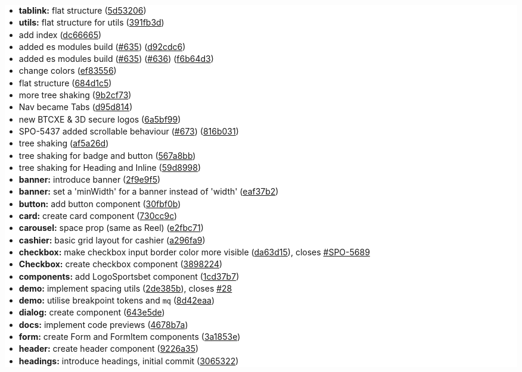 - **tablink:** flat structure ([5d53206](https://github.com/coingaming/moon-design/commit/5d53206a7256af85429f28669b1f78c33bc0c37f))
- **utils:** flat structure for utils ([391fb3d](https://github.com/coingaming/moon-design/commit/391fb3d8e9e2cded796d4bdb4930c8c216d933a8))
- add index ([dc66665](https://github.com/coingaming/moon-design/commit/dc666654b6b2bd3d581924b1f8ae90957e8b2a95))
- added es modules build ([#635](https://github.com/coingaming/moon-design/issues/635)) ([d92cdc6](https://github.com/coingaming/moon-design/commit/d92cdc6e71355b002734631077c806783a871d01))
- added es modules build ([#635](https://github.com/coingaming/moon-design/issues/635)) ([#636](https://github.com/coingaming/moon-design/issues/636)) ([f6b64d3](https://github.com/coingaming/moon-design/commit/f6b64d311976ea00eaa120ff5106110260f52e16))
- change colors ([ef83556](https://github.com/coingaming/moon-design/commit/ef83556a39c98d2aa17fd12b5637e50416b0ef02))
- flat structure ([684d1c5](https://github.com/coingaming/moon-design/commit/684d1c533740483a2154c6fb243c9f1d93a92adb))
- more tree shaking ([9b2cf73](https://github.com/coingaming/moon-design/commit/9b2cf73240b056689aa26bf08e784a201f042200))
- Nav became Tabs ([d95d814](https://github.com/coingaming/moon-design/commit/d95d814d50e14739b875d547a8d8371a2dda3372))
- new BTCXE & 3D secure logos ([6a5bf99](https://github.com/coingaming/moon-design/commit/6a5bf995ee9f02d3cba7aaa2839056c97898df86))
- SPO-5437 added scrollable behaviour ([#673](https://github.com/coingaming/moon-design/issues/673)) ([816b031](https://github.com/coingaming/moon-design/commit/816b031f965e200a2fba9ec8edeb5178e691957a))
- tree shaking ([af5a26d](https://github.com/coingaming/moon-design/commit/af5a26dba7f7a818763c8d0171c5ba0749c28400))
- tree shaking for badge and button ([567a8bb](https://github.com/coingaming/moon-design/commit/567a8bb46d30e32640d4b6529b398f7752ee4280))
- tree shaking for Heading and Inline ([59d8998](https://github.com/coingaming/moon-design/commit/59d8998abc677b17ea76edef73d64930a9a6d03b))
- **banner:** introduce banner ([2f9e9f5](https://github.com/coingaming/moon-design/commit/2f9e9f508cd6d2468bc060f33696fab149f21870))
- **banner:** set a 'minWidth' for a banner instead of 'width' ([eaf37b2](https://github.com/coingaming/moon-design/commit/eaf37b21861f90e74292488bd2659863d1f2026b))
- **button:** add button component ([30fbf0b](https://github.com/coingaming/moon-design/commit/30fbf0b53fc593fefb892a4508111d1b989b27f6))
- **card:** create card component ([730cc9c](https://github.com/coingaming/moon-design/commit/730cc9ce4ea9489c8ef352da6734da20cb619934))
- **carousel:** space prop (same as Reel) ([e2fbc71](https://github.com/coingaming/moon-design/commit/e2fbc7151e97b304061e80a647d56da6c4e30828))
- **cashier:** basic grid layout for cashier ([a296fa9](https://github.com/coingaming/moon-design/commit/a296fa91b166310d109a322fc103ed768ecf94e8))
- **checkbox:** make checkbox input border color more visible ([da63d15](https://github.com/coingaming/moon-design/commit/da63d1594fd2350e36ec7e72107d06d950ba983e)), closes [#SPO-5689](https://github.com/coingaming/moon-design/issues/SPO-5689)
- **Checkbox:** create checkbox component ([3898224](https://github.com/coingaming/moon-design/commit/3898224a9e54153ae6c342dcf8194f938185ca0c))
- **components:** add LogoSportsbet component ([1cd37b7](https://github.com/coingaming/moon-design/commit/1cd37b78389eaceaeed68688f9063888d58f8ba1))
- **demo:** implement spacing utils ([2de385b](https://github.com/coingaming/moon-design/commit/2de385bcf01578467eaa59a4f818a67b4f8620e6)), closes [#28](https://github.com/coingaming/moon-design/issues/28)
- **demo:** utilise breakpoint tokens and `mq` ([8d42eaa](https://github.com/coingaming/moon-design/commit/8d42eaa2ef5428ff994f0404be1ba4e6f5a56b6f))
- **dialog:** create component ([643e5de](https://github.com/coingaming/moon-design/commit/643e5def0390b61f14004d9b820faa7ec89bc604))
- **docs:** implement code previews ([4678b7a](https://github.com/coingaming/moon-design/commit/4678b7a6f4df38f47d16ba0416b20de6c3722343))
- **form:** create Form and FormItem components ([3a1853e](https://github.com/coingaming/moon-design/commit/3a1853eb4346f3e5d26c443d153289c14f93fbb8))
- **header:** create header component ([9226a35](https://github.com/coingaming/moon-design/commit/9226a35e85be7daa957309f59c664dd821d2ed96))
- **headings:** introduce headings, initial commit ([3065322](https://github.com/coingaming/moon-design/commit/30653227979aea6dabee81b1c87286dbbbc273ce))